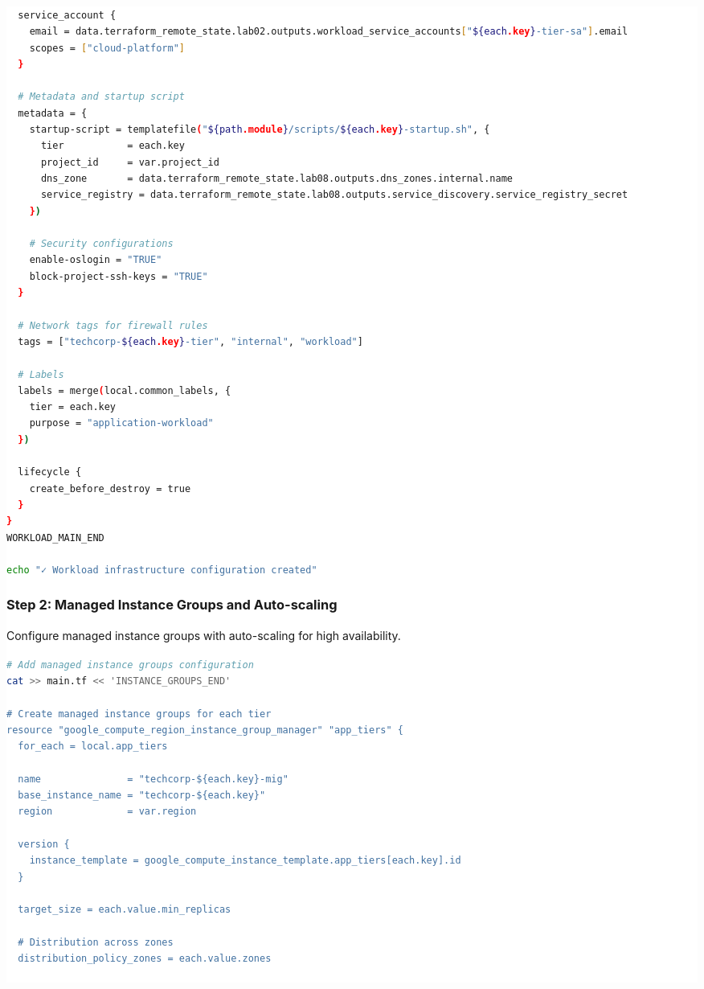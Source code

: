 ```bash
  service_account {
    email = data.terraform_remote_state.lab02.outputs.workload_service_accounts["${each.key}-tier-sa"].email
    scopes = ["cloud-platform"]
  }
  
  # Metadata and startup script
  metadata = {
    startup-script = templatefile("${path.module}/scripts/${each.key}-startup.sh", {
      tier           = each.key
      project_id     = var.project_id
      dns_zone       = data.terraform_remote_state.lab08.outputs.dns_zones.internal.name
      service_registry = data.terraform_remote_state.lab08.outputs.service_discovery.service_registry_secret
    })
    
    # Security configurations
    enable-oslogin = "TRUE"
    block-project-ssh-keys = "TRUE"
  }
  
  # Network tags for firewall rules
  tags = ["techcorp-${each.key}-tier", "internal", "workload"]
  
  # Labels
  labels = merge(local.common_labels, {
    tier = each.key
    purpose = "application-workload"
  })
  
  lifecycle {
    create_before_destroy = true
  }
}
WORKLOAD_MAIN_END

echo "✓ Workload infrastructure configuration created"
```

### Step 2: Managed Instance Groups and Auto-scaling

Configure managed instance groups with auto-scaling for high availability.

```bash
# Add managed instance groups configuration
cat >> main.tf << 'INSTANCE_GROUPS_END'

# Create managed instance groups for each tier
resource "google_compute_region_instance_group_manager" "app_tiers" {
  for_each = local.app_tiers
  
  name               = "techcorp-${each.key}-mig"
  base_instance_name = "techcorp-${each.key}"
  region             = var.region
  
  version {
    instance_template = google_compute_instance_template.app_tiers[each.key].id
  }
  
  target_size = each.value.min_replicas
  
  # Distribution across zones
  distribution_policy_zones = each.value.zones
  
```